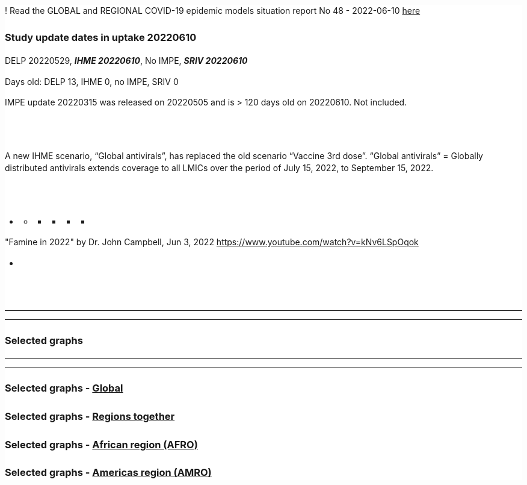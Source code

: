 ! Read the GLOBAL and REGIONAL COVID-19 epidemic models situation report No 48 - 2022-06-10 [here](https://github.com/pourmalek/CovidVisualizedGlobal/blob/main/situation%20reports/48%20Global%20and%20regional%20COVID-19%20epidemic%20models%20situation%20report%20No%2048%20–%202022-06-10.pdf) 

### Study update dates in uptake 20220610

DELP 20220529, **_IHME 20220610_**, No IMPE, **_SRIV 20220610_** 

Days old: DELP 13, IHME 0, no IMPE, SRIV 0

IMPE update 20220315 was released on 20220505 and is > 120 days old on 20220610. Not included. 

<br/><br/> 

A new IHME scenario, “Global antivirals”, has replaced the old scenario “Vaccine 3rd dose”. “Global antivirals” = Globally distributed antivirals extends coverage to all LMICs over the period of July 15, 2022, to September 15, 2022. 


<br/><br/> 


+ + + + + + 
"Famine in 2022" by Dr. John Campbell, Jun 3, 2022 https://www.youtube.com/watch?v=kNv6LSpOqok

*
  


<br/><br/>




****

****


### Selected graphs


****
****

### Selected graphs - [Global](https://github.com/pourmalek/CovidVisualizedGlobal/blob/main/20220610/README.md#selected-graphs---global-1)

### Selected graphs - [Regions together](https://github.com/pourmalek/CovidVisualizedGlobal/blob/main/20220610/README.md#selected-graphs---regions-together-1)

### Selected graphs - [African region (AFRO)](https://github.com/pourmalek/CovidVisualizedGlobal/blob/main/20220610/README.md#selected-graphs---african-region-afro-1)

### Selected graphs - [Americas region (AMRO)](https://github.com/pourmalek/CovidVisualizedGlobal/blob/main/20220610/README.md#selected-graphs--americas-region-amro)
